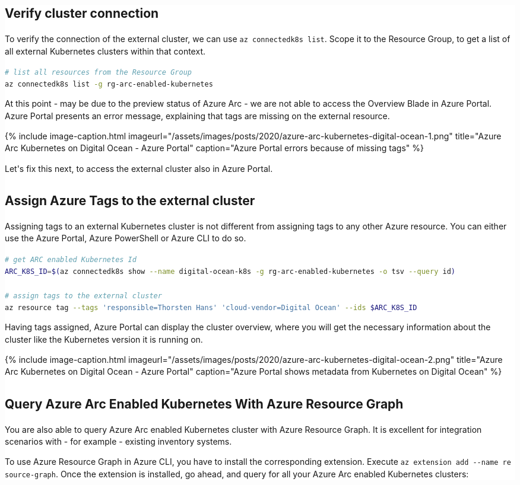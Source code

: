 ## Verify cluster connection

To verify the connection of the external cluster, we can use `az connectedk8s list`. Scope it to the Resource Group, to get a list of all external Kubernetes clusters within that context.

```bash
# list all resources from the Resource Group
az connectedk8s list -g rg-arc-enabled-kubernetes

```

At this point - may be due to the preview status of Azure Arc - we are not able to access the Overview Blade in Azure Portal. Azure Portal presents an error message, explaining that tags are missing on the external resource.

{% include image-caption.html imageurl="/assets/images/posts/2020/azure-arc-kubernetes-digital-ocean-1.png"
title="Azure Arc Kubernetes on Digital Ocean - Azure Portal" caption="Azure Portal errors because of missing tags" %}

Let's fix this next, to access the external cluster also in Azure Portal.

## Assign Azure Tags to the external cluster

Assigning tags to an external Kubernetes cluster is not different from assigning tags to any other Azure resource. You can either use the Azure Portal, Azure PowerShell or Azure CLI to do so.

```bash
# get ARC enabled Kubernetes Id
ARC_K8S_ID=$(az connectedk8s show --name digital-ocean-k8s -g rg-arc-enabled-kubernetes -o tsv --query id)

# assign tags to the external cluster
az resource tag --tags 'responsible=Thorsten Hans' 'cloud-vendor=Digital Ocean' --ids $ARC_K8S_ID

```

Having tags assigned, Azure Portal can display the cluster overview, where you will get the necessary information about the cluster like the Kubernetes version it is running on.

{% include image-caption.html imageurl="/assets/images/posts/2020/azure-arc-kubernetes-digital-ocean-2.png"
title="Azure Arc Kubernetes on Digital Ocean - Azure Portal" caption="Azure Portal shows metadata from Kubernetes on Digital Ocean" %}

## Query Azure Arc Enabled Kubernetes With Azure Resource Graph

You are also able to query Azure Arc enabled Kubernetes cluster with Azure Resource Graph. It is excellent for integration scenarios with - for example - existing inventory systems.

To use Azure Resource Graph in Azure CLI, you have to install the corresponding extension. Execute `az extension add --name resource-graph`. Once the extension is installed, go ahead, and query for all your Azure Arc enabled Kubernetes clusters:
